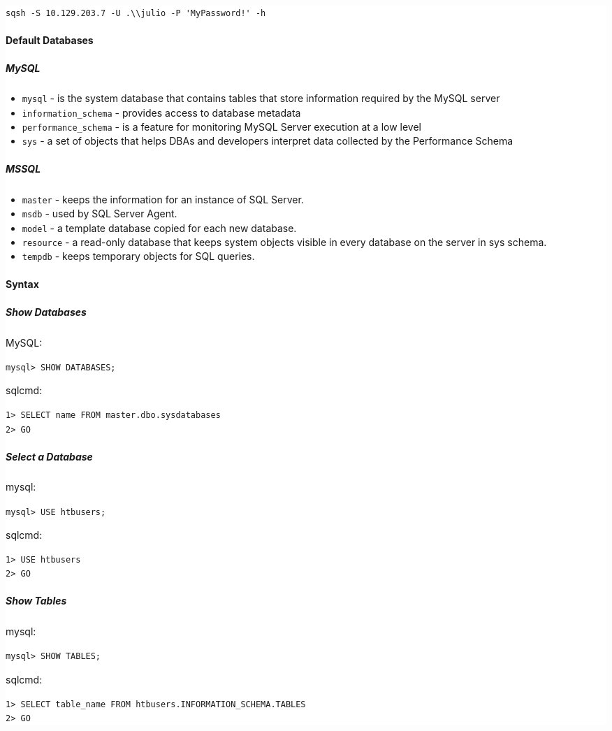 ```shell-session
sqsh -S 10.129.203.7 -U .\\julio -P 'MyPassword!' -h
```

#### Default Databases
##### MySQL
- `mysql` - is the system database that contains tables that store information required by the MySQL server
- `information_schema` - provides access to database metadata
- `performance_schema` - is a feature for monitoring MySQL Server execution at a low level
- `sys` - a set of objects that helps DBAs and developers interpret data collected by the Performance Schema

##### MSSQL
- `master` - keeps the information for an instance of SQL Server.
- `msdb` - used by SQL Server Agent.
- `model` - a template database copied for each new database.
- `resource` - a read-only database that keeps system objects visible in every database on the server in sys schema.
- `tempdb` - keeps temporary objects for SQL queries.

#### Syntax
##### Show Databases
MySQL:
```shell-session
mysql> SHOW DATABASES;
```

sqlcmd:
```cmd-session
1> SELECT name FROM master.dbo.sysdatabases
2> GO
```

##### Select a Database
mysql:
```shell-session
mysql> USE htbusers;
```

sqlcmd:
```cmd-session
1> USE htbusers
2> GO
```

##### Show Tables
mysql:
```shell-session
mysql> SHOW TABLES;
```

sqlcmd:
```cmd-session
1> SELECT table_name FROM htbusers.INFORMATION_SCHEMA.TABLES
2> GO
```
